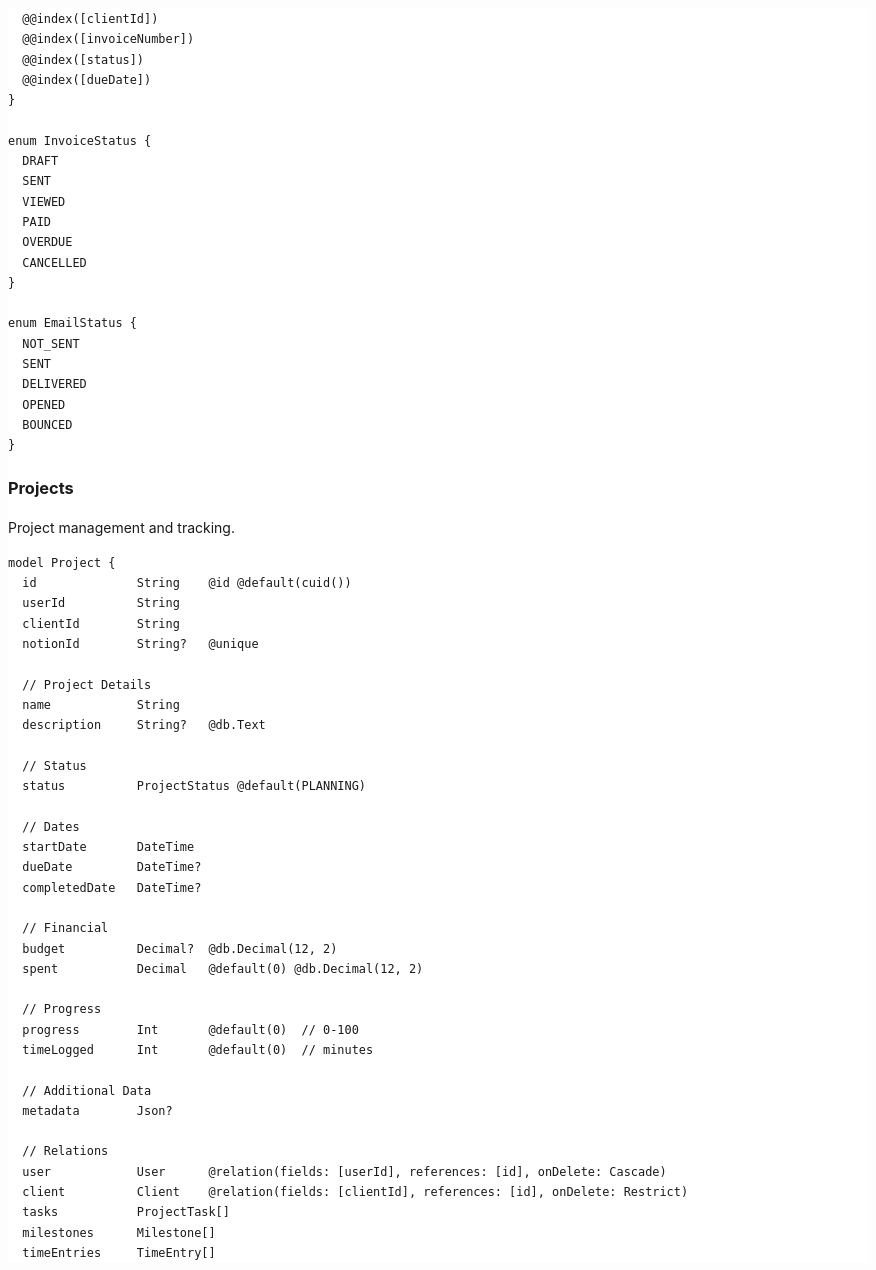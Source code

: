 ```prisma
  @@index([clientId])
  @@index([invoiceNumber])
  @@index([status])
  @@index([dueDate])
}

enum InvoiceStatus {
  DRAFT
  SENT
  VIEWED
  PAID
  OVERDUE
  CANCELLED
}

enum EmailStatus {
  NOT_SENT
  SENT
  DELIVERED
  OPENED
  BOUNCED
}
```

### Projects

Project management and tracking.

```prisma
model Project {
  id              String    @id @default(cuid())
  userId          String
  clientId        String
  notionId        String?   @unique
  
  // Project Details
  name            String
  description     String?   @db.Text
  
  // Status
  status          ProjectStatus @default(PLANNING)
  
  // Dates
  startDate       DateTime
  dueDate         DateTime?
  completedDate   DateTime?
  
  // Financial
  budget          Decimal?  @db.Decimal(12, 2)
  spent           Decimal   @default(0) @db.Decimal(12, 2)
  
  // Progress
  progress        Int       @default(0)  // 0-100
  timeLogged      Int       @default(0)  // minutes
  
  // Additional Data
  metadata        Json?
  
  // Relations
  user            User      @relation(fields: [userId], references: [id], onDelete: Cascade)
  client          Client    @relation(fields: [clientId], references: [id], onDelete: Restrict)
  tasks           ProjectTask[]
  milestones      Milestone[]
  timeEntries     TimeEntry[]
```